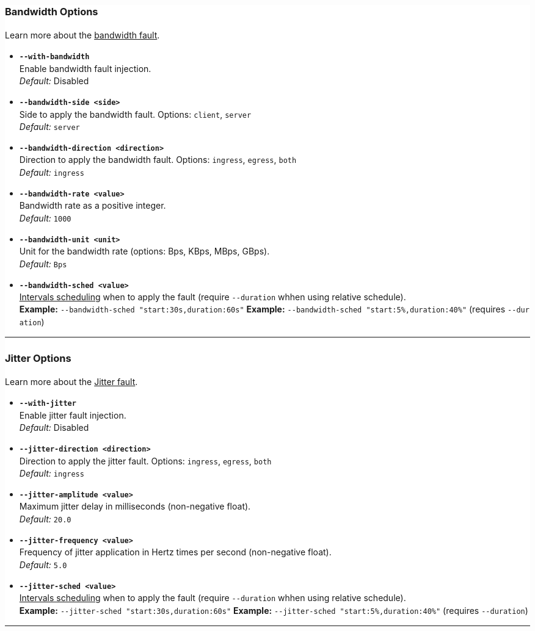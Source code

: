 
### Bandwidth Options

Learn more about the [bandwidth fault](./builtin-faults.md#bandwidth).

- **`--with-bandwidth`**  
  Enable bandwidth fault injection.  
  _Default:_ Disabled

- **`--bandwidth-side <side>`**  
  Side to apply the bandwidth fault. Options: `client`, `server`  
  _Default:_ `server`

- **`--bandwidth-direction <direction>`**  
  Direction to apply the bandwidth fault. Options: `ingress`, `egress`, `both`  
  _Default:_ `ingress`

- **`--bandwidth-rate <value>`**  
  Bandwidth rate as a positive integer.  
  _Default:_ `1000`

- **`--bandwidth-unit <unit>`**  
  Unit for the bandwidth rate (options: Bps, KBps, MBps, GBps).  
  _Default:_ `Bps`

- **`--bandwidth-sched <value>`**  
  [Intervals scheduling](./schedule-intervals-syntax.md) when to apply the fault (require `--duration` whhen using relative schedule).  
  **Example:** `--bandwidth-sched "start:30s,duration:60s"`
  **Example:** `--bandwidth-sched "start:5%,duration:40%"` (requires `--duration`)

---

### Jitter Options

Learn more about the [Jitter fault](./builtin-faults.md#jitter).

- **`--with-jitter`**  
  Enable jitter fault injection.  
  _Default:_ Disabled

- **`--jitter-direction <direction>`**  
  Direction to apply the jitter fault. Options: `ingress`, `egress`, `both`  
  _Default:_ `ingress`

- **`--jitter-amplitude <value>`**  
  Maximum jitter delay in milliseconds (non-negative float).  
  _Default:_ `20.0`

- **`--jitter-frequency <value>`**  
  Frequency of jitter application in Hertz times per second (non-negative float).  
  _Default:_ `5.0`

- **`--jitter-sched <value>`**  
  [Intervals scheduling](./schedule-intervals-syntax.md) when to apply the fault (require `--duration` whhen using relative schedule).  
  **Example:** `--jitter-sched "start:30s,duration:60s"`
  **Example:** `--jitter-sched "start:5%,duration:40%"` (requires `--duration`)

---